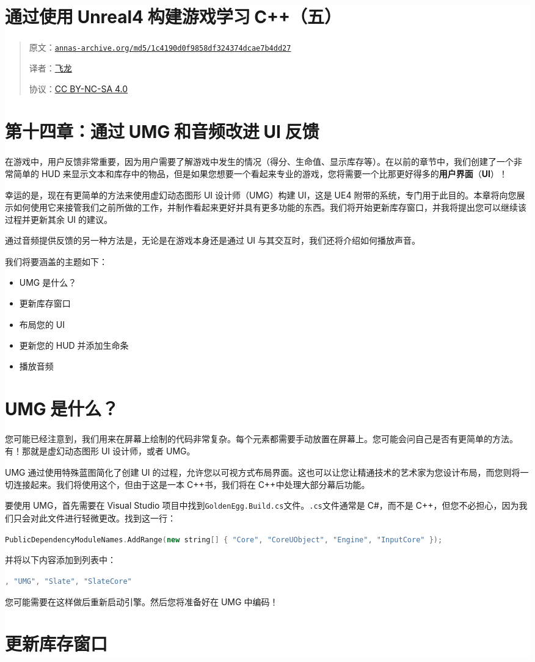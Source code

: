 # 通过使用 Unreal4 构建游戏学习 C++（五）

> 原文：[`annas-archive.org/md5/1c4190d0f9858df324374dcae7b4dd27`](https://annas-archive.org/md5/1c4190d0f9858df324374dcae7b4dd27)
> 
> 译者：[飞龙](https://github.com/wizardforcel)
> 
> 协议：[CC BY-NC-SA 4.0](http://creativecommons.org/licenses/by-nc-sa/4.0/)

# 第十四章：通过 UMG 和音频改进 UI 反馈

在游戏中，用户反馈非常重要，因为用户需要了解游戏中发生的情况（得分、生命值、显示库存等）。在以前的章节中，我们创建了一个非常简单的 HUD 来显示文本和库存中的物品，但是如果您想要一个看起来专业的游戏，您将需要一个比那更好得多的**用户界面**（**UI**）！

幸运的是，现在有更简单的方法来使用虚幻动态图形 UI 设计师（UMG）构建 UI，这是 UE4 附带的系统，专门用于此目的。本章将向您展示如何使用它来接管我们之前所做的工作，并制作看起来更好并具有更多功能的东西。我们将开始更新库存窗口，并我将提出您可以继续该过程并更新其余 UI 的建议。

通过音频提供反馈的另一种方法是，无论是在游戏本身还是通过 UI 与其交互时，我们还将介绍如何播放声音。

我们将要涵盖的主题如下：

+   UMG 是什么？

+   更新库存窗口

+   布局您的 UI

+   更新您的 HUD 并添加生命条

+   播放音频

# UMG 是什么？

您可能已经注意到，我们用来在屏幕上绘制的代码非常复杂。每个元素都需要手动放置在屏幕上。您可能会问自己是否有更简单的方法。有！那就是虚幻动态图形 UI 设计师，或者 UMG。

UMG 通过使用特殊蓝图简化了创建 UI 的过程，允许您以可视方式布局界面。这也可以让您让精通技术的艺术家为您设计布局，而您则将一切连接起来。我们将使用这个，但由于这是一本 C++书，我们将在 C++中处理大部分幕后功能。

要使用 UMG，首先需要在 Visual Studio 项目中找到`GoldenEgg.Build.cs`文件。`.cs`文件通常是 C#，而不是 C++，但您不必担心，因为我们只会对此文件进行轻微更改。找到这一行：

```cpp
PublicDependencyModuleNames.AddRange(new string[] { "Core", "CoreUObject", "Engine", "InputCore" });
```

并将以下内容添加到列表中：

```cpp
, "UMG", "Slate", "SlateCore"
```

您可能需要在这样做后重新启动引擎。然后您将准备好在 UMG 中编码！

# 更新库存窗口
